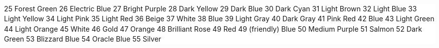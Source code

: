 25
Forest Green
26
Electric Blue
27
Bright Purple
28
Dark Yellow
29
Dark Blue
30
Dark Cyan
31
Light Brown
32
Light Blue
33
Light Yellow
34
Light Pink
35
Light Red
36
Beige
37
White
38
Blue
39
Light Gray
40
Dark Gray
41
Pink Red
42
Blue
43
Light Green
44
Light Orange
45
White
46
Gold
47
Orange
48
Brilliant Rose
49
Red
49 (friendly)
Blue
50
Medium Purple
51
Salmon
52
Dark Green
53
Blizzard Blue
54
Oracle Blue
55
Silver